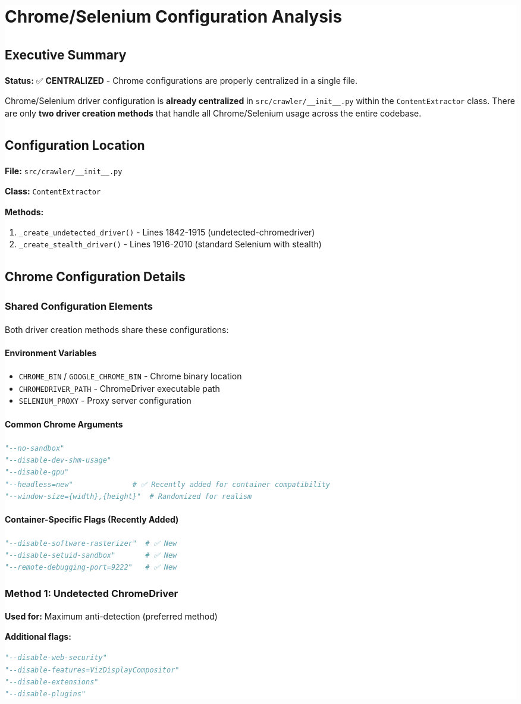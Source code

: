 # Chrome/Selenium Configuration Analysis

## Executive Summary

**Status:** ✅ **CENTRALIZED** - Chrome configurations are properly centralized in a single file.

Chrome/Selenium driver configuration is **already centralized** in `src/crawler/__init__.py` within the `ContentExtractor` class. There are only **two driver creation methods** that handle all Chrome/Selenium usage across the entire codebase.

## Configuration Location

**File:** `src/crawler/__init__.py`

**Class:** `ContentExtractor`

**Methods:**
1. `_create_undetected_driver()` - Lines 1842-1915 (undetected-chromedriver)
2. `_create_stealth_driver()` - Lines 1916-2010 (standard Selenium with stealth)

## Chrome Configuration Details

### Shared Configuration Elements

Both driver creation methods share these configurations:

#### Environment Variables
- `CHROME_BIN` / `GOOGLE_CHROME_BIN` - Chrome binary location
- `CHROMEDRIVER_PATH` - ChromeDriver executable path
- `SELENIUM_PROXY` - Proxy server configuration

#### Common Chrome Arguments
```python
"--no-sandbox"
"--disable-dev-shm-usage"
"--disable-gpu"
"--headless=new"              # ✅ Recently added for container compatibility
"--window-size={width},{height}"  # Randomized for realism
```

#### Container-Specific Flags (Recently Added)
```python
"--disable-software-rasterizer"  # ✅ New
"--disable-setuid-sandbox"       # ✅ New  
"--remote-debugging-port=9222"   # ✅ New
```

### Method 1: Undetected ChromeDriver

**Used for:** Maximum anti-detection (preferred method)

**Additional flags:**
```python
"--disable-web-security"
"--disable-features=VizDisplayCompositor"
"--disable-extensions"
"--disable-plugins"
```
